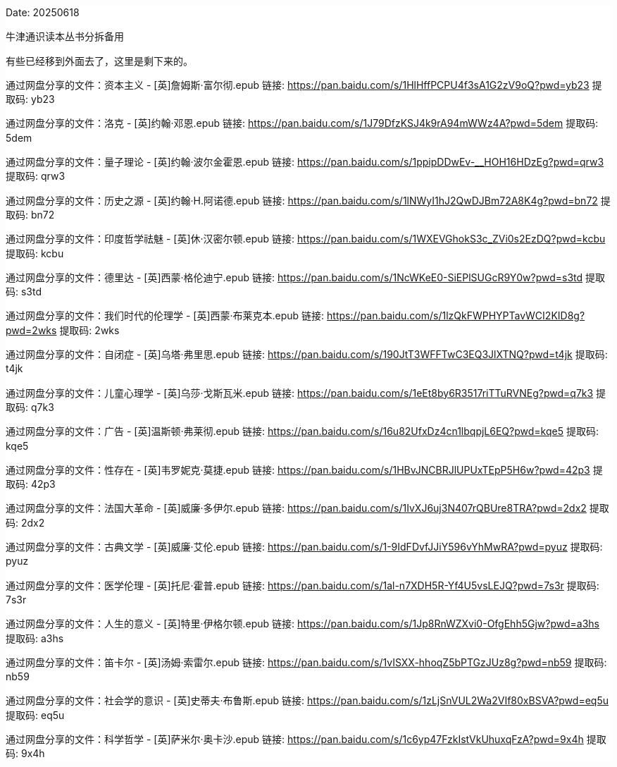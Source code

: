 Date: 20250618

牛津通识读本丛书分拆备用

有些已经移到外面去了，这里是剩下来的。


通过网盘分享的文件：资本主义 - [英]詹姆斯·富尔彻.epub
链接: https://pan.baidu.com/s/1HlHffPCPU4f3sA1G2zV9oQ?pwd=yb23 提取码: yb23

通过网盘分享的文件：洛克 - [英]约翰·邓恩.epub
链接: https://pan.baidu.com/s/1J79DfzKSJ4k9rA94mWWz4A?pwd=5dem 提取码: 5dem

通过网盘分享的文件：量子理论 - [英]约翰·波尔金霍恩.epub
链接: https://pan.baidu.com/s/1ppipDDwEv-__HOH16HDzEg?pwd=qrw3 提取码: qrw3

通过网盘分享的文件：历史之源 - [英]约翰·H.阿诺德.epub
链接: https://pan.baidu.com/s/1lNWyI1hJ2QwDJBm72A8K4g?pwd=bn72 提取码: bn72

通过网盘分享的文件：印度哲学祛魅 - [英]休·汉密尔顿.epub
链接: https://pan.baidu.com/s/1WXEVGhokS3c_ZVi0s2EzDQ?pwd=kcbu 提取码: kcbu

通过网盘分享的文件：德里达 - [英]西蒙·格伦迪宁.epub
链接: https://pan.baidu.com/s/1NcWKeE0-SiEPlSUGcR9Y0w?pwd=s3td 提取码: s3td


通过网盘分享的文件：我们时代的伦理学 - [英]西蒙·布莱克本.epub
链接: https://pan.baidu.com/s/1lzQkFWPHYPTavWCI2KID8g?pwd=2wks 提取码: 2wks

通过网盘分享的文件：自闭症 - [英]乌塔·弗里思.epub
链接: https://pan.baidu.com/s/190JtT3WFFTwC3EQ3JlXTNQ?pwd=t4jk 提取码: t4jk


通过网盘分享的文件：儿童心理学 - [英]乌莎·戈斯瓦米.epub
链接: https://pan.baidu.com/s/1eEt8by6R3517riTTuRVNEg?pwd=q7k3 提取码: q7k3

通过网盘分享的文件：广告 - [英]温斯顿·弗莱彻.epub
链接: https://pan.baidu.com/s/16u82UfxDz4cn1lbqpjL6EQ?pwd=kqe5 提取码: kqe5

通过网盘分享的文件：性存在 - [英]韦罗妮克·莫捷.epub
链接: https://pan.baidu.com/s/1HBvJNCBRJlUPUxTEpP5H6w?pwd=42p3 提取码: 42p3

通过网盘分享的文件：法国大革命 - [英]威廉·多伊尔.epub
链接: https://pan.baidu.com/s/1IvXJ6uj3N407rQBUre8TRA?pwd=2dx2 提取码: 2dx2

通过网盘分享的文件：古典文学 - [英]威廉·艾伦.epub
链接: https://pan.baidu.com/s/1-9IdFDvfJJiY596vYhMwRA?pwd=pyuz 提取码: pyuz

通过网盘分享的文件：医学伦理 - [英]托尼·霍普.epub
链接: https://pan.baidu.com/s/1al-n7XDH5R-Yf4U5vsLEJQ?pwd=7s3r 提取码: 7s3r

通过网盘分享的文件：人生的意义 - [英]特里·伊格尔顿.epub
链接: https://pan.baidu.com/s/1Jp8RnWZXvi0-OfgEhh5Gjw?pwd=a3hs 提取码: a3hs

通过网盘分享的文件：笛卡尔 - [英]汤姆·索雷尔.epub
链接: https://pan.baidu.com/s/1vISXX-hhoqZ5bPTGzJUz8g?pwd=nb59 提取码: nb59

通过网盘分享的文件：社会学的意识 - [英]史蒂夫·布鲁斯.epub
链接: https://pan.baidu.com/s/1zLjSnVUL2Wa2VIf80xBSVA?pwd=eq5u 提取码: eq5u

通过网盘分享的文件：科学哲学 - [英]萨米尔·奥卡沙.epub
链接: https://pan.baidu.com/s/1c6yp47FzkIstVkUhuxqFzA?pwd=9x4h 提取码: 9x4h
